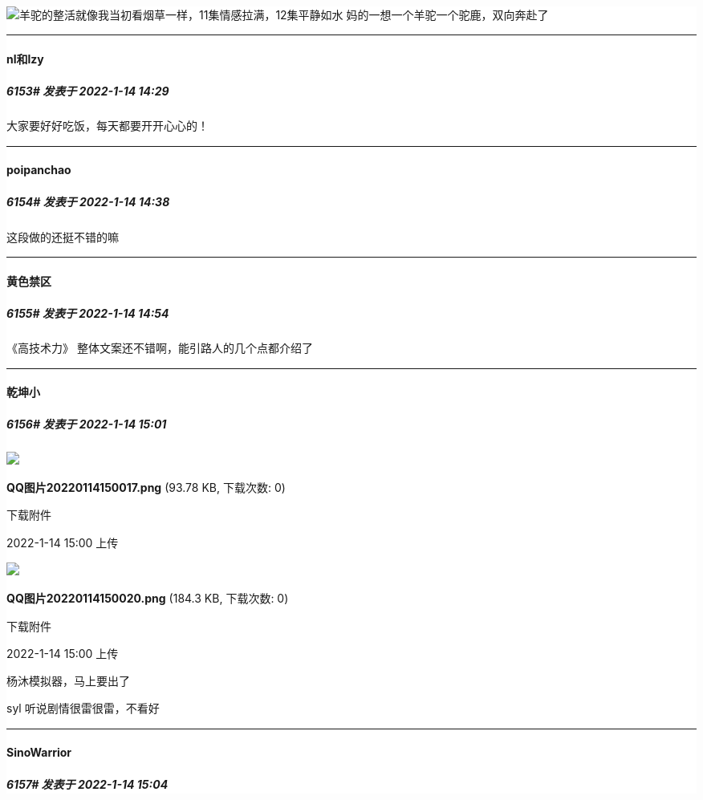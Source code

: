 <img src="https://static.saraba1st.com/image/smiley/face2017/067.png" referrerpolicy="no-referrer">羊驼的整活就像我当初看烟草一样，11集情感拉满，12集平静如水
妈的一想一个羊驼一个驼鹿，双向奔赴了

*****

####  nl和lzy  
##### 6153#       发表于 2022-1-14 14:29

大家要好好吃饭，每天都要开开心心的！

*****

####  poipanchao  
##### 6154#       发表于 2022-1-14 14:38

这段做的还挺不错的嘛



*****

####  黄色禁区  
##### 6155#       发表于 2022-1-14 14:54

《高技术力》
整体文案还不错啊，能引路人的几个点都介绍了

*****

####  乾坤小  
##### 6156#       发表于 2022-1-14 15:01

<img src="https://img.saraba1st.com/forum/202201/14/150030tw73mn430hd7ji01.png" referrerpolicy="no-referrer">

<strong>QQ图片20220114150017.png</strong> (93.78 KB, 下载次数: 0)

下载附件

2022-1-14 15:00 上传

<img src="https://img.saraba1st.com/forum/202201/14/150033xypoyxo3p2ao7dae.png" referrerpolicy="no-referrer">

<strong>QQ图片20220114150020.png</strong> (184.3 KB, 下载次数: 0)

下载附件

2022-1-14 15:00 上传

杨沐模拟器，马上要出了

syl 听说剧情很雷很雷，不看好

*****

####  SinoWarrior  
##### 6157#       发表于 2022-1-14 15:04
